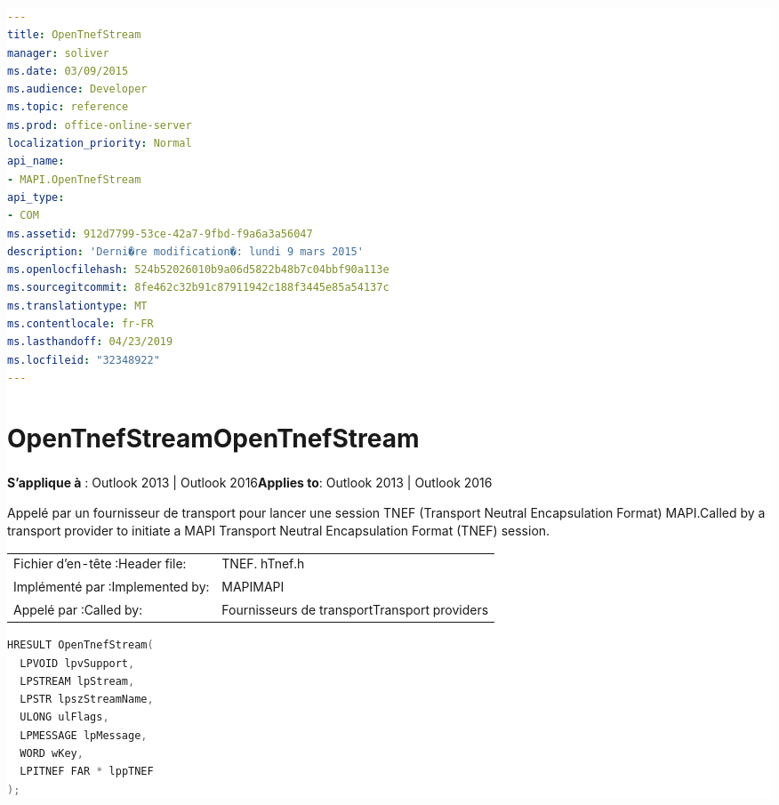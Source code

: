 ```yaml
---
title: OpenTnefStream
manager: soliver
ms.date: 03/09/2015
ms.audience: Developer
ms.topic: reference
ms.prod: office-online-server
localization_priority: Normal
api_name:
- MAPI.OpenTnefStream
api_type:
- COM
ms.assetid: 912d7799-53ce-42a7-9fbd-f9a6a3a56047
description: 'Derni�re modification�: lundi 9 mars 2015'
ms.openlocfilehash: 524b52026010b9a06d5822b48b7c04bbf90a113e
ms.sourcegitcommit: 8fe462c32b91c87911942c188f3445e85a54137c
ms.translationtype: MT
ms.contentlocale: fr-FR
ms.lasthandoff: 04/23/2019
ms.locfileid: "32348922"
---
```

# <a name="opentnefstream"></a><span data-ttu-id="a01a3-103">OpenTnefStream</span><span class="sxs-lookup"><span data-stu-id="a01a3-103">OpenTnefStream</span></span>

<span data-ttu-id="a01a3-104">**S’applique à** : Outlook 2013 | Outlook 2016</span><span class="sxs-lookup"><span data-stu-id="a01a3-104">**Applies to**: Outlook 2013 | Outlook 2016</span></span> 
  
<span data-ttu-id="a01a3-105">Appelé par un fournisseur de transport pour lancer une session TNEF (Transport Neutral Encapsulation Format) MAPI.</span><span class="sxs-lookup"><span data-stu-id="a01a3-105">Called by a transport provider to initiate a MAPI Transport Neutral Encapsulation Format (TNEF) session.</span></span> 
  
|||
|:-----|:-----|
|<span data-ttu-id="a01a3-106">Fichier d’en-tête :</span><span class="sxs-lookup"><span data-stu-id="a01a3-106">Header file:</span></span>  <br/> |<span data-ttu-id="a01a3-107">TNEF. h</span><span class="sxs-lookup"><span data-stu-id="a01a3-107">Tnef.h</span></span>  <br/> |
|<span data-ttu-id="a01a3-108">Implémenté par :</span><span class="sxs-lookup"><span data-stu-id="a01a3-108">Implemented by:</span></span>  <br/> |<span data-ttu-id="a01a3-109">MAPI</span><span class="sxs-lookup"><span data-stu-id="a01a3-109">MAPI</span></span>  <br/> |
|<span data-ttu-id="a01a3-110">Appelé par :</span><span class="sxs-lookup"><span data-stu-id="a01a3-110">Called by:</span></span>  <br/> |<span data-ttu-id="a01a3-111">Fournisseurs de transport</span><span class="sxs-lookup"><span data-stu-id="a01a3-111">Transport providers</span></span>  <br/> |
   
```cpp
HRESULT OpenTnefStream(
  LPVOID lpvSupport,
  LPSTREAM lpStream,
  LPSTR lpszStreamName, 
  ULONG ulFlags,
  LPMESSAGE lpMessage,
  WORD wKey,
  LPITNEF FAR * lppTNEF
);
```
